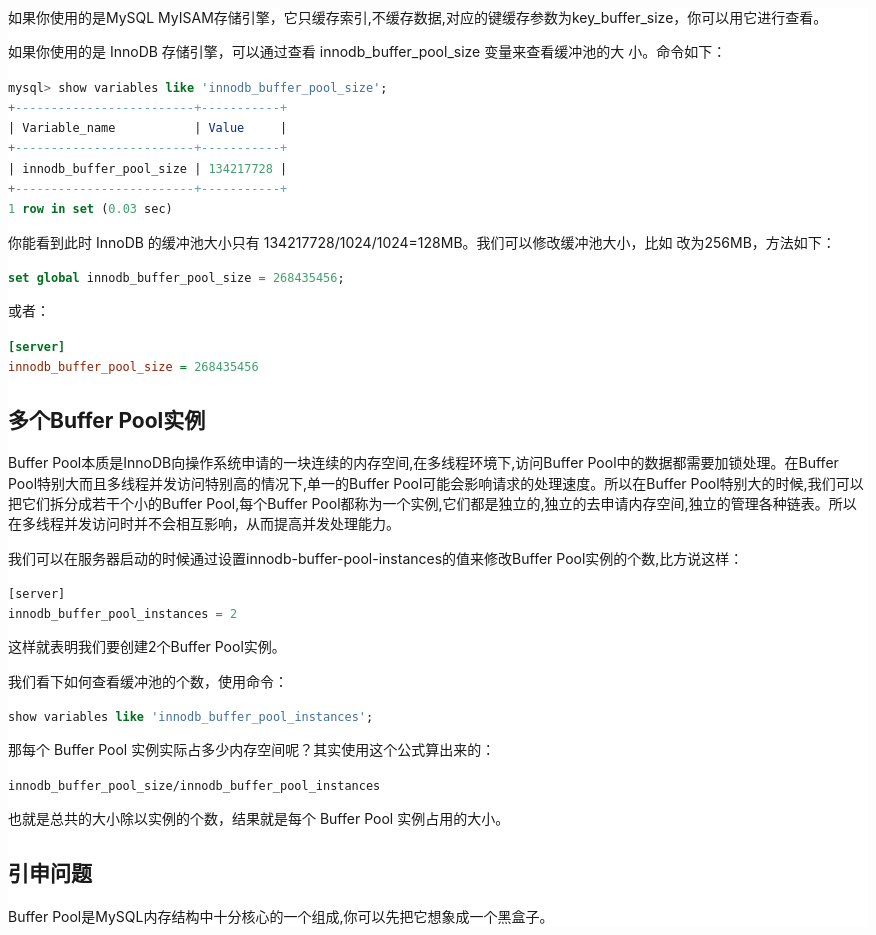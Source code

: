 如果你使用的是MySQL MyISAM存储引擎，它只缓存索引,不缓存数据,对应的键缓存参数为key_buffer_size，你可以用它进行查看。

如果你使用的是 InnoDB 存储引擎，可以通过查看 innodb_buffer_pool_size 变量来查看缓冲池的大 小。命令如下：

```sql
mysql> show variables like 'innodb_buffer_pool_size';
+-------------------------+-----------+
| Variable_name           | Value     |
+-------------------------+-----------+
| innodb_buffer_pool_size | 134217728 |
+-------------------------+-----------+
1 row in set (0.03 sec)
```

你能看到此时 InnoDB 的缓冲池大小只有 134217728/1024/1024=128MB。我们可以修改缓冲池大小，比如 改为256MB，方法如下：

```sql
set global innodb_buffer_pool_size = 268435456;
```

或者：

```ini
[server]
innodb_buffer_pool_size = 268435456
```

## 多个Buffer Pool实例

Buffer Pool本质是InnoDB向操作系统申请的一块连续的内存空间,在多线程环境下,访问Buffer Pool中的数据都需要加锁处理。在Buffer Pool特别大而且多线程并发访问特别高的情况下,单一的Buffer Pool可能会影响请求的处理速度。所以在Buffer Pool特别大的时候,我们可以把它们拆分成若干个小的Buffer Pool,每个Buffer Pool都称为一个实例,它们都是独立的,独立的去申请内存空间,独立的管理各种链表。所以在多线程并发访问时并不会相互影响，从而提高并发处理能力。

我们可以在服务器启动的时候通过设置innodb-buffer-pool-instances的值来修改Buffer Pool实例的个数,比方说这样：

```sql
[server]
innodb_buffer_pool_instances = 2
```

这样就表明我们要创建2个Buffer Pool实例。

我们看下如何查看缓冲池的个数，使用命令：

```sql
show variables like 'innodb_buffer_pool_instances';
```

那每个 Buffer Pool 实例实际占多少内存空间呢？其实使用这个公式算出来的：

```
innodb_buffer_pool_size/innodb_buffer_pool_instances
```

也就是总共的大小除以实例的个数，结果就是每个 Buffer Pool 实例占用的大小。

## 引申问题

Buffer Pool是MySQL内存结构中十分核心的一个组成,你可以先把它想象成一个黑盒子。
